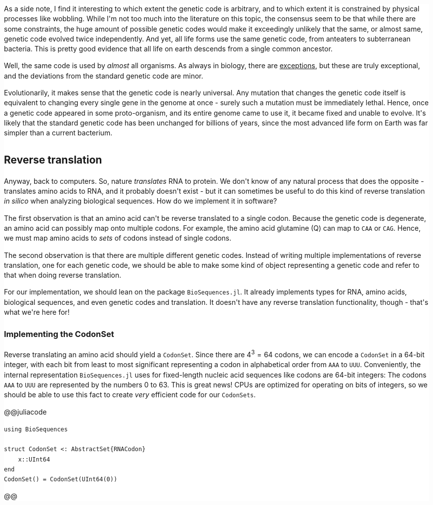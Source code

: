 As a side note, I find it interesting to which extent the genetic code is arbitrary, and to which extent it is constrained by physical processes like wobbling.
While I'm not too much into the literature on this topic, the consensus seem to be that while there are some constraints, the huge amount of possible genetic codes would make it exceedingly unlikely that the same, or almost same, genetic code evolved twice independently.
And yet, all life forms use the same genetic code, from anteaters to subterranean bacteria.
This is pretty good evidence that all life on earth descends from a single common ancestor.

Well, the same code is used by _almost_ all organisms. As always in biology, there are [exceptions](https://en.wikipedia.org/wiki/List_of_genetic_codes), but these are truly exceptional, and the deviations from the standard genetic code are minor.

Evolutionarily, it makes sense that the genetic code is nearly universal.
Any mutation that changes the genetic code itself is equivalent to changing every single gene in the genome at once - surely such a mutation must be immediately lethal.
Hence, once a genetic code appeared in some proto-organism, and its entire genome came to use it, it became fixed and unable to evolve.
It's likely that the standard genetic code has been unchanged for billions of years, since the most advanced life form on Earth was far simpler than a current bacterium.

## Reverse translation
Anyway, back to computers.
So, nature _translates_ RNA to protein.
We don't know of any natural process that does the opposite - translates amino acids to RNA, and it probably doesn't exist - but it can sometimes be useful to do this kind of reverse translation _in silico_ when analyzing biological sequences.
How do we implement it in software?

The first observation is that an amino acid can't be reverse translated to a single codon.
Because the genetic code is degenerate, an amino acid can possibly map onto multiple codons. For example, the amino acid glutamine (Q) can map to `CAA` or `CAG`.
Hence, we must map amino acids to _sets_ of codons instead of single codons.

The second observation is that there are multiple different genetic codes.
Instead of writing multiple implementations of reverse translation, one for each genetic code, we should be able to make some kind of object representing a genetic code and refer to that when doing reverse translation.

For our implementation, we should lean on the package `BioSequences.jl`. It already implements types for RNA, amino acids, biological sequences, and even genetic codes and translation.
It doesn't have any reverse translation functionality, though - that's what we're here for!

### Implementing the CodonSet
Reverse translating an amino acid should yield a `CodonSet`.
Since there are $4^3 = 64$ codons, we can encode a `CodonSet` in a 64-bit integer, with each bit from least to most significant representing a codon in alphabetical order from `AAA` to `UUU`.
Conveniently, the internal representation `BioSequences.jl` uses for fixed-length nucleic acid sequences like codons are 64-bit integers:
The codons `AAA` to `UUU` are represented by the numbers 0 to 63.
This is great news! CPUs are optimized for operating on bits of integers, so we should be able to use this fact to create _very_ efficient code for our `CodonSets`.

@@juliacode
```plaintext
using BioSequences

struct CodonSet <: AbstractSet{RNACodon}
    x::UInt64
end
CodonSet() = CodonSet(UInt64(0))
```
@@
